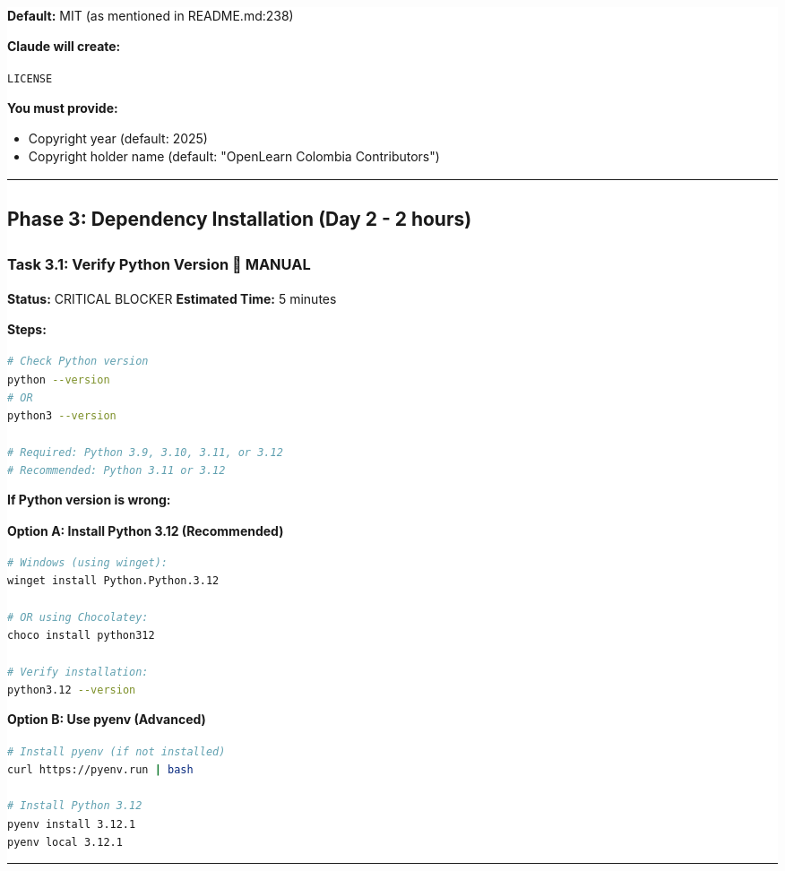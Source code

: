 **Default:** MIT (as mentioned in README.md:238)

**Claude will create:**
```
LICENSE
```

**You must provide:**
- Copyright year (default: 2025)
- Copyright holder name (default: "OpenLearn Colombia Contributors")

---

## Phase 3: Dependency Installation (Day 2 - 2 hours)

### Task 3.1: Verify Python Version 👤 **MANUAL**

**Status:** CRITICAL BLOCKER
**Estimated Time:** 5 minutes

**Steps:**
```bash
# Check Python version
python --version
# OR
python3 --version

# Required: Python 3.9, 3.10, 3.11, or 3.12
# Recommended: Python 3.11 or 3.12
```

**If Python version is wrong:**

**Option A: Install Python 3.12 (Recommended)**
```bash
# Windows (using winget):
winget install Python.Python.3.12

# OR using Chocolatey:
choco install python312

# Verify installation:
python3.12 --version
```

**Option B: Use pyenv (Advanced)**
```bash
# Install pyenv (if not installed)
curl https://pyenv.run | bash

# Install Python 3.12
pyenv install 3.12.1
pyenv local 3.12.1
```

---
